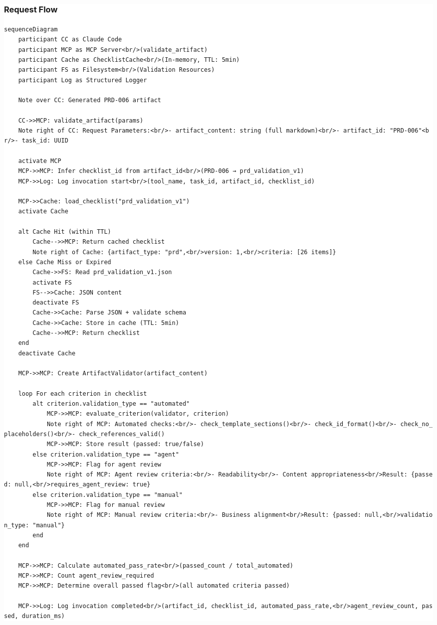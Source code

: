 ### Request Flow

```mermaid
sequenceDiagram
    participant CC as Claude Code
    participant MCP as MCP Server<br/>(validate_artifact)
    participant Cache as ChecklistCache<br/>(In-memory, TTL: 5min)
    participant FS as Filesystem<br/>(Validation Resources)
    participant Log as Structured Logger

    Note over CC: Generated PRD-006 artifact

    CC->>MCP: validate_artifact(params)
    Note right of CC: Request Parameters:<br/>- artifact_content: string (full markdown)<br/>- artifact_id: "PRD-006"<br/>- task_id: UUID

    activate MCP
    MCP->>MCP: Infer checklist_id from artifact_id<br/>(PRD-006 → prd_validation_v1)
    MCP->>Log: Log invocation start<br/>(tool_name, task_id, artifact_id, checklist_id)

    MCP->>Cache: load_checklist("prd_validation_v1")
    activate Cache

    alt Cache Hit (within TTL)
        Cache-->>MCP: Return cached checklist
        Note right of Cache: {artifact_type: "prd",<br/>version: 1,<br/>criteria: [26 items]}
    else Cache Miss or Expired
        Cache->>FS: Read prd_validation_v1.json
        activate FS
        FS-->>Cache: JSON content
        deactivate FS
        Cache->>Cache: Parse JSON + validate schema
        Cache->>Cache: Store in cache (TTL: 5min)
        Cache-->>MCP: Return checklist
    end
    deactivate Cache

    MCP->>MCP: Create ArtifactValidator(artifact_content)

    loop For each criterion in checklist
        alt criterion.validation_type == "automated"
            MCP->>MCP: evaluate_criterion(validator, criterion)
            Note right of MCP: Automated checks:<br/>- check_template_sections()<br/>- check_id_format()<br/>- check_no_placeholders()<br/>- check_references_valid()
            MCP->>MCP: Store result (passed: true/false)
        else criterion.validation_type == "agent"
            MCP->>MCP: Flag for agent review
            Note right of MCP: Agent review criteria:<br/>- Readability<br/>- Content appropriateness<br/>Result: {passed: null,<br/>requires_agent_review: true}
        else criterion.validation_type == "manual"
            MCP->>MCP: Flag for manual review
            Note right of MCP: Manual review criteria:<br/>- Business alignment<br/>Result: {passed: null,<br/>validation_type: "manual"}
        end
    end

    MCP->>MCP: Calculate automated_pass_rate<br/>(passed_count / total_automated)
    MCP->>MCP: Count agent_review_required
    MCP->>MCP: Determine overall passed flag<br/>(all automated criteria passed)

    MCP->>Log: Log invocation completed<br/>(artifact_id, checklist_id, automated_pass_rate,<br/>agent_review_count, passed, duration_ms)

```